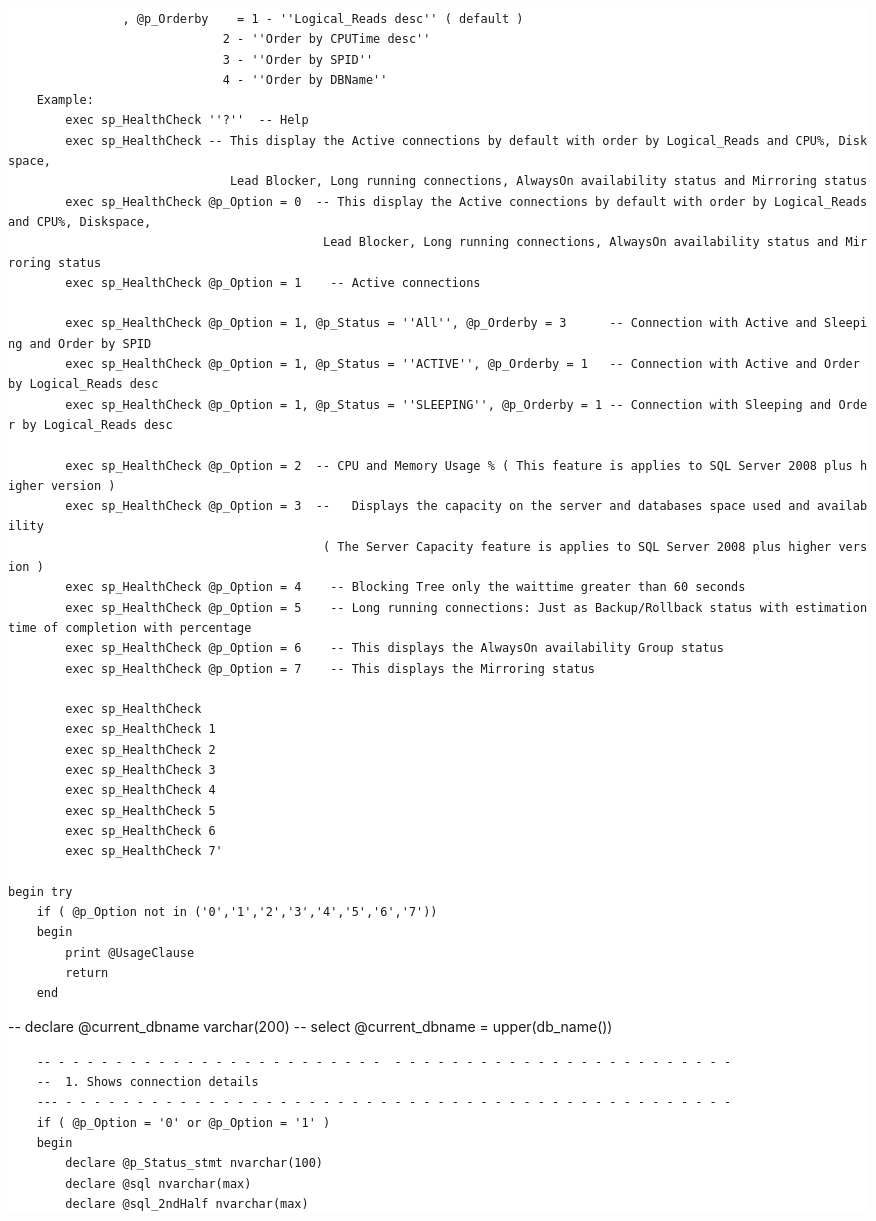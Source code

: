 					, @p_Orderby	= 1 - ''Logical_Reads desc'' ( default )
								  2 - ''Order by CPUTime desc''
								  3 - ''Order by SPID''
								  4 - ''Order by DBName''
		Example:									
			exec sp_HealthCheck ''?''  -- Help
			exec sp_HealthCheck -- This display the Active connections by default with order by Logical_Reads and CPU%, Diskspace, 
								   Lead Blocker, Long running connections, AlwaysOn availability status and Mirroring status
			exec sp_HealthCheck @p_Option = 0  -- This display the Active connections by default with order by Logical_Reads and CPU%, Diskspace, 
												Lead Blocker, Long running connections, AlwaysOn availability status and Mirroring status
			exec sp_HealthCheck @p_Option = 1	 -- Active connections

			exec sp_HealthCheck @p_Option = 1, @p_Status = ''All'', @p_Orderby = 3      -- Connection with Active and Sleeping and Order by SPID
			exec sp_HealthCheck @p_Option = 1, @p_Status = ''ACTIVE'', @p_Orderby = 1   -- Connection with Active and Order by Logical_Reads desc
			exec sp_HealthCheck @p_Option = 1, @p_Status = ''SLEEPING'', @p_Orderby = 1 -- Connection with Sleeping and Order by Logical_Reads desc

			exec sp_HealthCheck @p_Option = 2  -- CPU and Memory Usage % ( This feature is applies to SQL Server 2008 plus higher version )
			exec sp_HealthCheck @p_Option = 3  --	Displays the capacity on the server and databases space used and availability 
												( The Server Capacity feature is applies to SQL Server 2008 plus higher version )
			exec sp_HealthCheck @p_Option = 4	 --	Blocking Tree only the waittime greater than 60 seconds 
			exec sp_HealthCheck @p_Option = 5	 -- Long running connections: Just as Backup/Rollback status with estimation time of completion with percentage
			exec sp_HealthCheck @p_Option = 6	 -- This displays the AlwaysOn availability Group status
			exec sp_HealthCheck @p_Option = 7	 -- This displays the Mirroring status
						
			exec sp_HealthCheck
			exec sp_HealthCheck 1
			exec sp_HealthCheck 2
			exec sp_HealthCheck 3
			exec sp_HealthCheck 4
			exec sp_HealthCheck 5
			exec sp_HealthCheck 6
			exec sp_HealthCheck 7'

	begin try
		if ( @p_Option not in ('0','1','2','3','4','5','6','7'))
		begin
			print @UsageClause
			return
		end
--		declare @current_dbname varchar(200)
--		select @current_dbname = upper(db_name())

		-- - - - - - - - - - - - - - - - - - - - - - - -  - - - - - - - - - - - - - - - - - - - - - - - - 
		--	1. Shows connection details
		--- - - - - - - - - - - - - - - - - - - - - - - - - - - - - - - - - - - - - - - - - - - - - - - - 
		if ( @p_Option = '0' or @p_Option = '1' )
		begin 
			declare @p_Status_stmt nvarchar(100)
			declare @sql nvarchar(max)
			declare @sql_2ndHalf nvarchar(max)
			